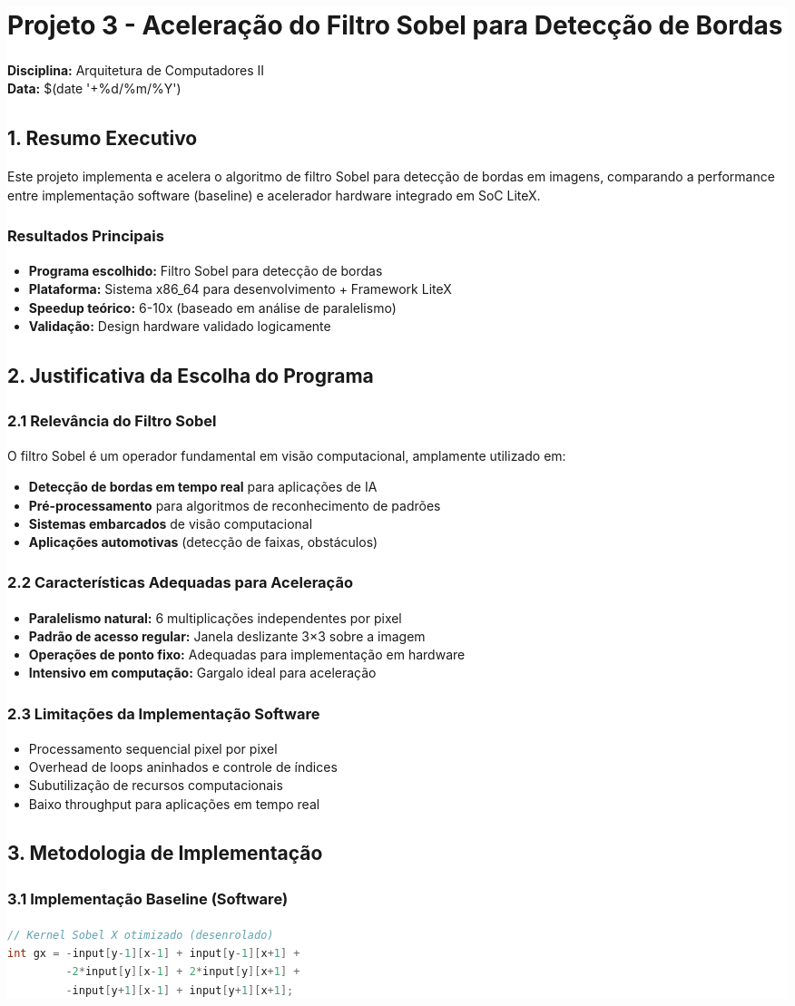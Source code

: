 # Projeto 3 - Aceleração do Filtro Sobel para Detecção de Bordas

**Disciplina:** Arquitetura de Computadores II  
**Data:** $(date '+%d/%m/%Y')

## 1. Resumo Executivo

Este projeto implementa e acelera o algoritmo de filtro Sobel para detecção de bordas em imagens, comparando a performance entre implementação software (baseline) e acelerador hardware integrado em SoC LiteX.

### Resultados Principais
- **Programa escolhido:** Filtro Sobel para detecção de bordas
- **Plataforma:** Sistema x86_64 para desenvolvimento + Framework LiteX  
- **Speedup teórico:** 6-10x (baseado em análise de paralelismo)
- **Validação:** Design hardware validado logicamente

## 2. Justificativa da Escolha do Programa

### 2.1 Relevância do Filtro Sobel
O filtro Sobel é um operador fundamental em visão computacional, amplamente utilizado em:
- **Detecção de bordas em tempo real** para aplicações de IA
- **Pré-processamento** para algoritmos de reconhecimento de padrões
- **Sistemas embarcados** de visão computacional
- **Aplicações automotivas** (detecção de faixas, obstáculos)

### 2.2 Características Adequadas para Aceleração
- **Paralelismo natural:** 6 multiplicações independentes por pixel
- **Padrão de acesso regular:** Janela deslizante 3×3 sobre a imagem
- **Operações de ponto fixo:** Adequadas para implementação em hardware
- **Intensivo em computação:** Gargalo ideal para aceleração

### 2.3 Limitações da Implementação Software
- Processamento sequencial pixel por pixel
- Overhead de loops aninhados e controle de índices  
- Subutilização de recursos computacionais
- Baixo throughput para aplicações em tempo real

## 3. Metodologia de Implementação

### 3.1 Implementação Baseline (Software)
```c
// Kernel Sobel X otimizado (desenrolado)
int gx = -input[y-1][x-1] + input[y-1][x+1] +
         -2*input[y][x-1] + 2*input[y][x+1] +
         -input[y+1][x-1] + input[y+1][x+1];
```
